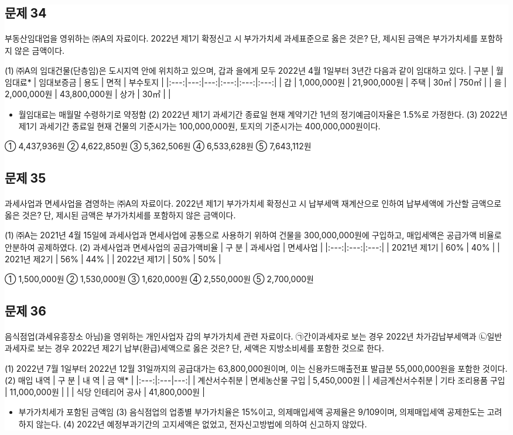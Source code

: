 ## 문제 34
부동산임대업을 영위하는 ㈜A의 자료이다. 2022년 제1기 확정신고 시 부가가치세 과세표준으로 옳은 것은? 단, 제시된 금액은 부가가치세를 포함하지 않은 금액이다.

(1) ㈜A의 임대건물(단층임)은 도시지역 안에 위치하고 있으며, 갑과 을에게 모두 2022년 4월 1일부터 3년간 다음과 같이 임대하고 있다.
| 구분 | 월임대료* | 임대보증금 | 용도 | 면적 | 부수토지 |
|:---:|---:|---:|:---:|:---:|:---:|
| 갑 | 1,000,000원 | 21,900,000원 | 주택 | 30㎡ | 750㎡ |
| 을 | 2,000,000원 | 43,800,000원 | 상가 | 30㎡ | |
* 월임대료는 매월말 수령하기로 약정함
(2) 2022년 제1기 과세기간 종료일 현재 계약기간 1년의 정기예금이자율은 1.5%로 가정한다.
(3) 2022년 제1기 과세기간 종료일 현재 건물의 기준시가는 100,000,000원, 토지의 기준시가는 400,000,000원이다.
 
① 4,437,936원
② 4,622,850원
③ 5,362,506원
④ 6,533,628원
⑤ 7,643,112원

## 문제 35
과세사업과 면세사업을 겸영하는 ㈜A의 자료이다. 2022년 제1기 부가가치세 확정신고 시 납부세액 재계산으로 인하여 납부세액에 가산할 금액으로 옳은 것은? 단, 제시된 금액은 부가가치세를 포함하지 않은 금액이다.

(1) ㈜A는 2021년 4월 15일에 과세사업과 면세사업에 공통으로 사용하기 위하여 건물을 300,000,000원에 구입하고, 매입세액은 공급가액 비율로 안분하여 공제하였다.
(2) 과세사업과 면세사업의 공급가액비율 
| 구 분 | 과세사업 | 면세사업 |
|:---:|:---:|:---:|
| 2021년 제1기 | 60% | 40% |
| 2021년 제2기 | 56% | 44% |
| 2022년 제1기 | 50% | 50% |
 
① 1,500,000원
② 1,530,000원
③ 1,620,000원
④ 2,550,000원
⑤ 2,700,000원

## 문제 36
음식점업(과세유흥장소 아님)을 영위하는 개인사업자 갑의 부가가치세 관련 자료이다. ㉠간이과세자로 보는 경우 2022년 차가감납부세액과 ㉡일반과세자로 보는 경우 2022년 제2기 납부(환급)세액으로 옳은 것은? 단, 세액은 지방소비세를 포함한 것으로 한다.

(1) 2022년 7월 1일부터 2022년 12월 31일까지의 공급대가는 63,800,000원이며, 이는 신용카드매출전표 발급분 55,000,000원을 포함한 것이다.
(2) 매입 내역
| 구 분 | 내 역 | 금 액* |
|:---:|:---|---:|
| 계산서수취분 | 면세농산물 구입 | 5,450,000원 |
| 세금계산서수취분 | 기타 조리용품 구입 | 11,000,000원 |
| | 식당 인테리어 공사 | 41,800,000원 |
* 부가가치세가 포함된 금액임
(3) 음식점업의 업종별 부가가치율은 15%이고, 의제매입세액 공제율은 9/109이며, 의제매입세액 공제한도는 고려하지 않는다.
(4) 2022년 예정부과기간의 고지세액은 없었고, 전자신고방법에 의하여 신고하지 않았다.
    